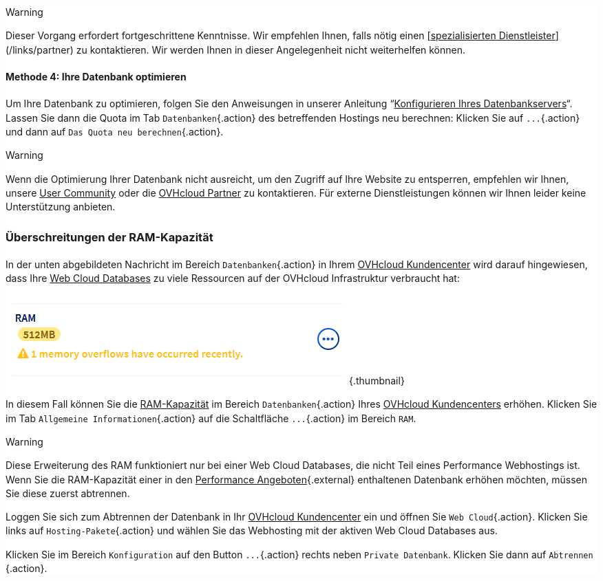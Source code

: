 > [!warning]
>
> Dieser Vorgang erfordert fortgeschrittene Kenntnisse. Wir empfehlen Ihnen, falls nötig einen [[spezialisierten Dienstleister](/links/partner)](/links/partner) zu kontaktieren. Wir werden Ihnen in dieser Angelegenheit nicht weiterhelfen können.
>

#### Methode 4: Ihre Datenbank optimieren

Um Ihre Datenbank zu optimieren, folgen Sie den Anweisungen in unserer Anleitung “[Konfigurieren Ihres Datenbankservers](/pages/web_cloud/web_cloud_databases/configure-database-server#ihre-datenbanken-optimieren)“. Lassen Sie dann die Quota im Tab `Datenbanken`{.action} des betreffenden Hostings neu berechnen: Klicken Sie auf `...`{.action} und dann auf `Das Quota neu berechnen`{.action}.

> [!warning]
>
> Wenn die Optimierung Ihrer Datenbank nicht ausreicht, um den Zugriff auf Ihre Website zu entsperren, empfehlen wir Ihnen, unsere [User Community](/links/community) oder die [OVHcloud Partner](/links/partner) zu kontaktieren. Für externe Dienstleistungen können wir Ihnen leider keine Unterstützung anbieten.
>

### Überschreitungen der RAM-Kapazität

In der unten abgebildeten Nachricht im Bereich `Datenbanken`{.action} in Ihrem [OVHcloud Kundencenter](/links/manager) wird darauf hingewiesen, dass Ihre [Web Cloud Databases](https://www.ovh.de/cloud/cloud-databases/) zu viele Ressourcen auf der OVHcloud Infrastruktur verbraucht hat:

![ram-exceeded](/pages/assets/screens/control_panel/product-selection/web-cloud/web-cloud-databases/general-information/ram-exceeded.png){.thumbnail}

In diesem Fall können Sie die [RAM-Kapazität](/pages/web_cloud/web_cloud_databases/configure-database-server#wechseln-des-datenbank-angebots) im Bereich `Datenbanken`{.action} Ihres [OVHcloud Kundencenters](/links/manager) erhöhen. Klicken Sie im Tab `Allgemeine Informationen`{.action} auf die Schaltfläche `...`{.action} im Bereich `RAM`.

> [!warning]
>
> Diese Erweiterung des RAM funktioniert nur bei einer Web Cloud Databases, die nicht Teil eines Performance Webhostings ist. Wenn Sie die RAM-Kapazität einer in den [Performance Angeboten](/links/web/hosting-performance-offer){.external} enthaltenen Datenbank erhöhen möchten, müssen Sie diese zuerst abtrennen.
> 
> Loggen Sie sich zum Abtrennen der Datenbank in Ihr [OVHcloud Kundencenter](/links/manager) ein und öffnen Sie `Web Cloud`{.action}. Klicken Sie links auf `Hosting-Pakete`{.action} und wählen Sie das Webhosting mit der aktiven Web Cloud Databases aus.
>
> Klicken Sie im Bereich `Konfiguration` auf den Button `...`{.action} rechts neben `Private Datenbank`. Klicken Sie dann auf `Abtrennen`{.action}.
>
